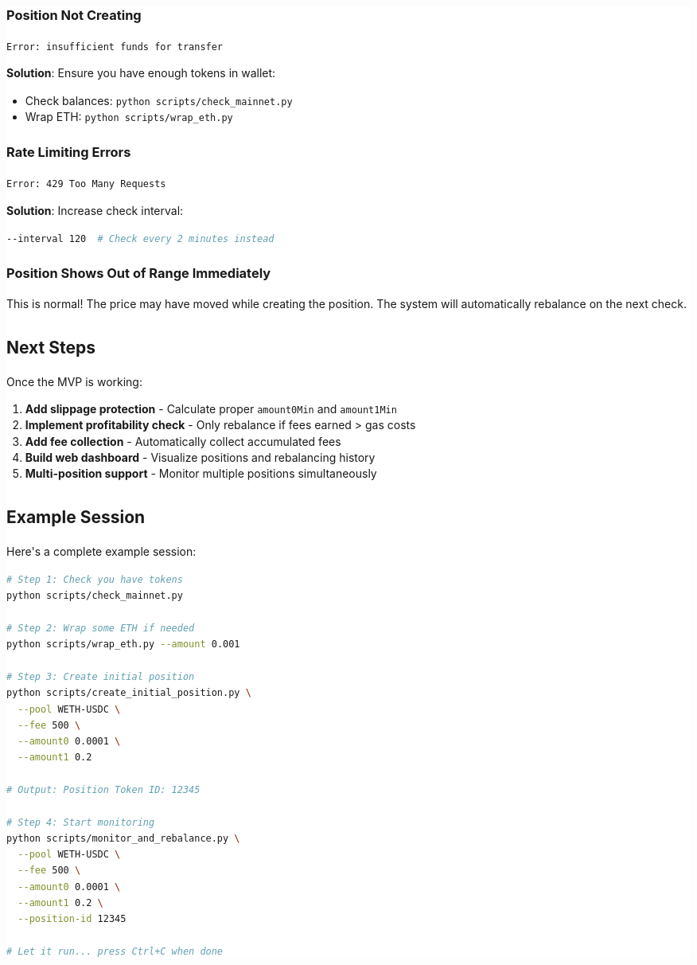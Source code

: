 ### Position Not Creating

```
Error: insufficient funds for transfer
```

**Solution**: Ensure you have enough tokens in wallet:
- Check balances: `python scripts/check_mainnet.py`
- Wrap ETH: `python scripts/wrap_eth.py`

### Rate Limiting Errors

```
Error: 429 Too Many Requests
```

**Solution**: Increase check interval:
```bash
--interval 120  # Check every 2 minutes instead
```

### Position Shows Out of Range Immediately

This is normal! The price may have moved while creating the position. The system will automatically rebalance on the next check.

## Next Steps

Once the MVP is working:

1. **Add slippage protection** - Calculate proper `amount0Min` and `amount1Min`
2. **Implement profitability check** - Only rebalance if fees earned > gas costs
3. **Add fee collection** - Automatically collect accumulated fees
4. **Build web dashboard** - Visualize positions and rebalancing history
5. **Multi-position support** - Monitor multiple positions simultaneously

## Example Session

Here's a complete example session:

```bash
# Step 1: Check you have tokens
python scripts/check_mainnet.py

# Step 2: Wrap some ETH if needed
python scripts/wrap_eth.py --amount 0.001

# Step 3: Create initial position
python scripts/create_initial_position.py \
  --pool WETH-USDC \
  --fee 500 \
  --amount0 0.0001 \
  --amount1 0.2
  
# Output: Position Token ID: 12345

# Step 4: Start monitoring
python scripts/monitor_and_rebalance.py \
  --pool WETH-USDC \
  --fee 500 \
  --amount0 0.0001 \
  --amount1 0.2 \
  --position-id 12345

# Let it run... press Ctrl+C when done
```
